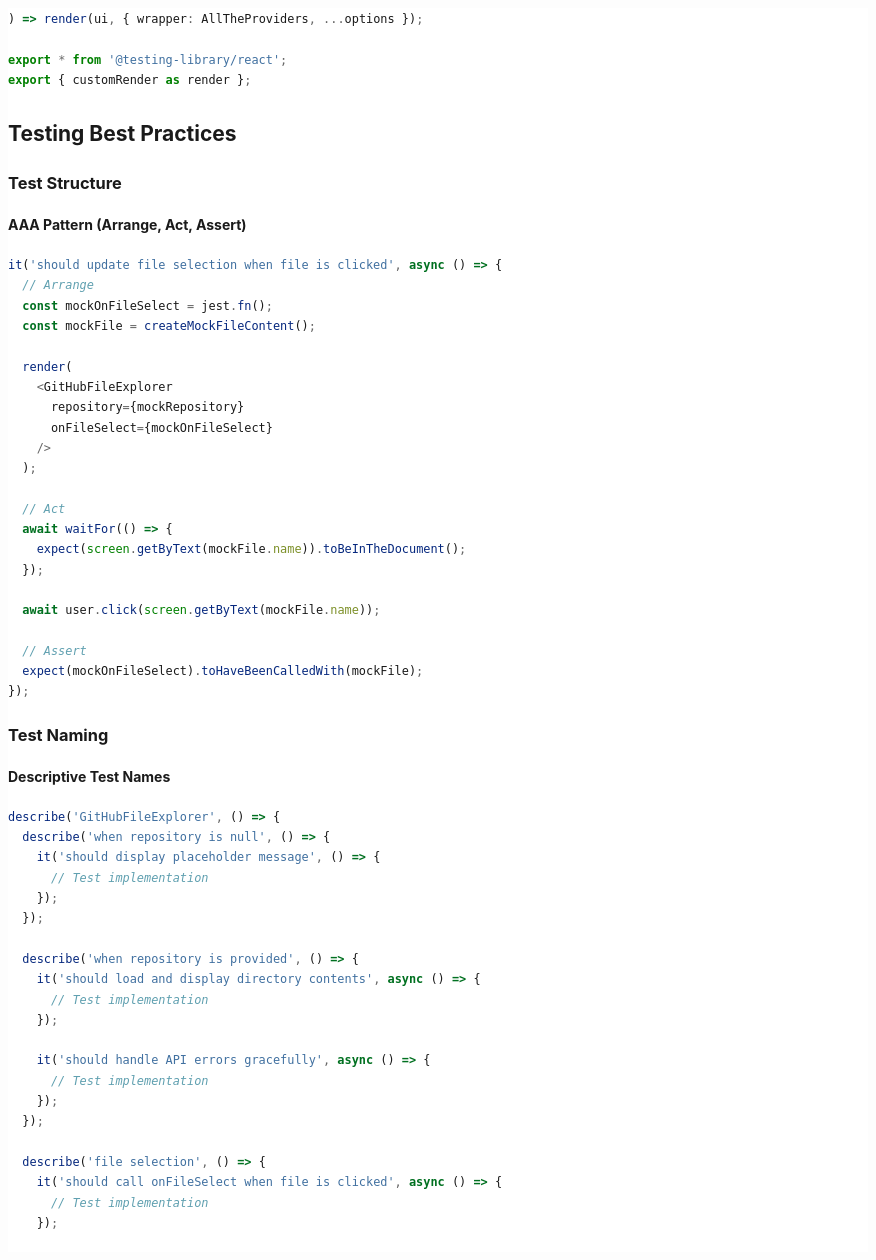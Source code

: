 ```typescript
) => render(ui, { wrapper: AllTheProviders, ...options });

export * from '@testing-library/react';
export { customRender as render };
```

## Testing Best Practices

### Test Structure

#### AAA Pattern (Arrange, Act, Assert)
```typescript
it('should update file selection when file is clicked', async () => {
  // Arrange
  const mockOnFileSelect = jest.fn();
  const mockFile = createMockFileContent();
  
  render(
    <GitHubFileExplorer 
      repository={mockRepository}
      onFileSelect={mockOnFileSelect}
    />
  );
  
  // Act
  await waitFor(() => {
    expect(screen.getByText(mockFile.name)).toBeInTheDocument();
  });
  
  await user.click(screen.getByText(mockFile.name));
  
  // Assert
  expect(mockOnFileSelect).toHaveBeenCalledWith(mockFile);
});
```

### Test Naming

#### Descriptive Test Names
```typescript
describe('GitHubFileExplorer', () => {
  describe('when repository is null', () => {
    it('should display placeholder message', () => {
      // Test implementation
    });
  });
  
  describe('when repository is provided', () => {
    it('should load and display directory contents', async () => {
      // Test implementation
    });
    
    it('should handle API errors gracefully', async () => {
      // Test implementation
    });
  });
  
  describe('file selection', () => {
    it('should call onFileSelect when file is clicked', async () => {
      // Test implementation
    });
    
```